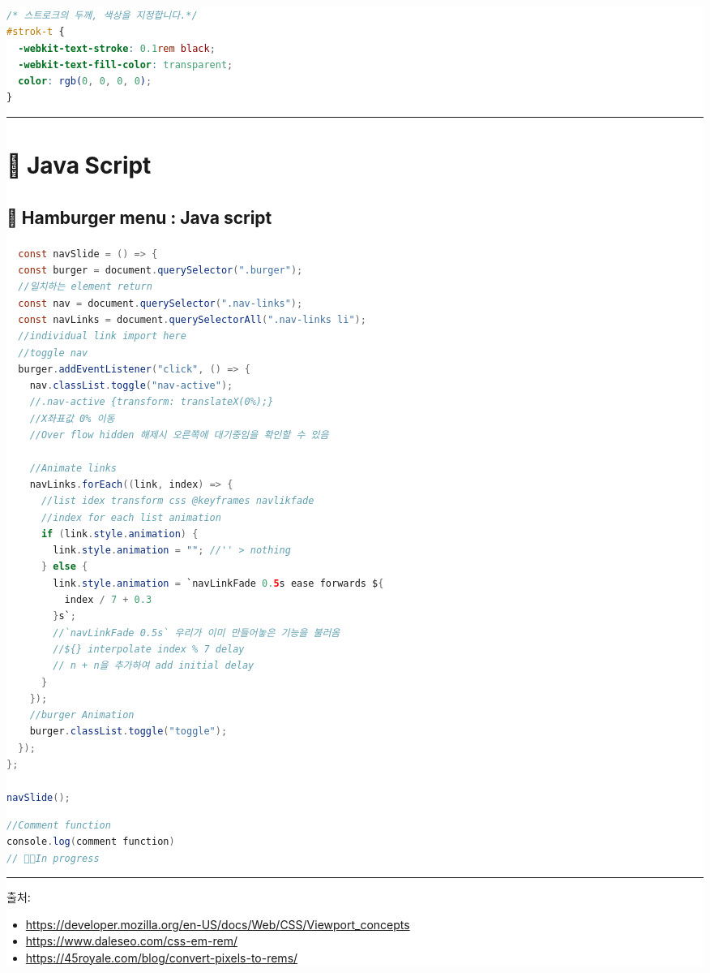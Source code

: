 ```css
/* 스트로크의 두께, 색상을 지정합니다.*/
#strok-t {
  -webkit-text-stroke: 0.1rem black;
  -webkit-text-fill-color: transparent;
  color: rgb(0, 0, 0, 0);
}
```

<hr>

# 📌 Java Script

## 🍔 Hamburger menu : Java script

```java script
  const navSlide = () => {
  const burger = document.querySelector(".burger");
  //일치하는 element return
  const nav = document.querySelector(".nav-links");
  const navLinks = document.querySelectorAll(".nav-links li");
  //individual link import here
  //toggle nav
  burger.addEventListener("click", () => {
    nav.classList.toggle("nav-active");
    //.nav-active {transform: translateX(0%);}
    //X좌표값 0% 이동
    //Over flow hidden 해제시 오른쪽에 대기중임을 확인할 수 있음

    //Animate links
    navLinks.forEach((link, index) => {
      //list idex transform css @keyframes navlikfade
      //index for each list animation
      if (link.style.animation) {
        link.style.animation = ""; //'' > nothing
      } else {
        link.style.animation = `navLinkFade 0.5s ease forwards ${
          index / 7 + 0.3
        }s`;
        //`navLinkFade 0.5s` 우리가 이미 만들어놓은 기능을 불러옴
        //${} interpolate index % 7 delay
        // n + n을 추가하여 add initial delay
      }
    });
    //burger Animation
    burger.classList.toggle("toggle");
  });
};

navSlide();

```

```java script
//Comment function
console.log(comment function)
// 👩‍💻In progress
```

<hr>
출처:

- https://developer.mozilla.org/en-US/docs/Web/CSS/Viewport_concepts
- https://www.daleseo.com/css-em-rem/
- https://45royale.com/blog/convert-pixels-to-rems/
